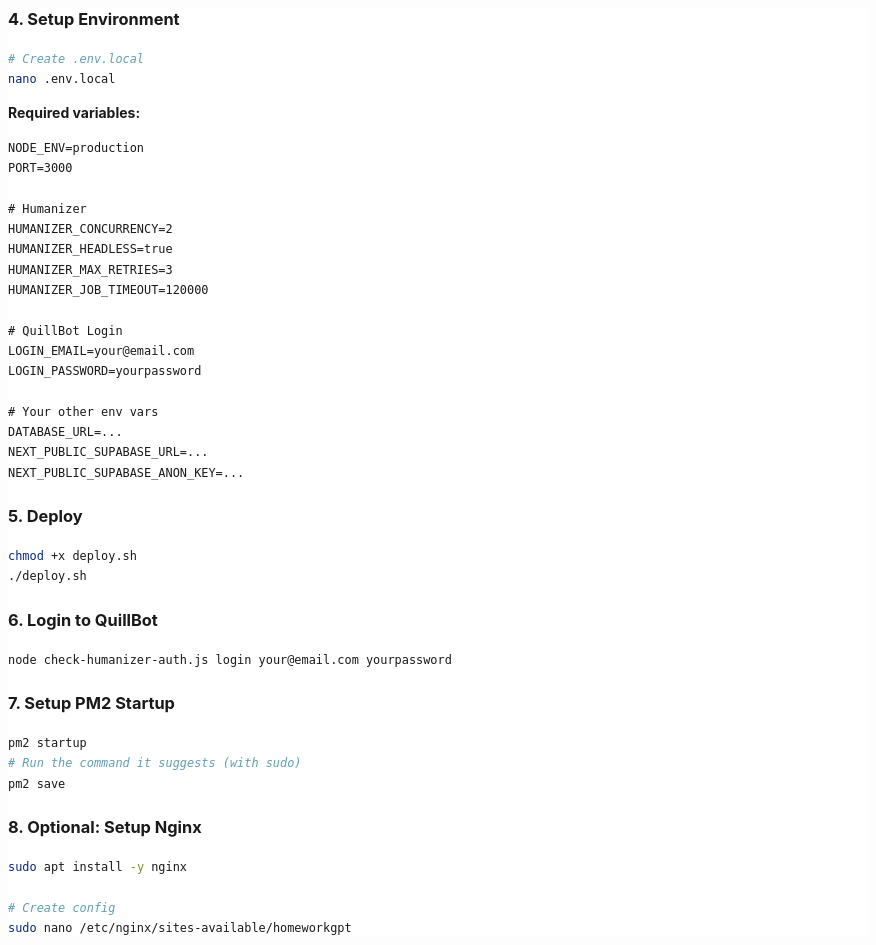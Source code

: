 ### 4. Setup Environment
```bash
# Create .env.local
nano .env.local
```

**Required variables:**
```env
NODE_ENV=production
PORT=3000

# Humanizer
HUMANIZER_CONCURRENCY=2
HUMANIZER_HEADLESS=true
HUMANIZER_MAX_RETRIES=3
HUMANIZER_JOB_TIMEOUT=120000

# QuillBot Login
LOGIN_EMAIL=your@email.com
LOGIN_PASSWORD=yourpassword

# Your other env vars
DATABASE_URL=...
NEXT_PUBLIC_SUPABASE_URL=...
NEXT_PUBLIC_SUPABASE_ANON_KEY=...
```

### 5. Deploy
```bash
chmod +x deploy.sh
./deploy.sh
```

### 6. Login to QuillBot
```bash
node check-humanizer-auth.js login your@email.com yourpassword
```

### 7. Setup PM2 Startup
```bash
pm2 startup
# Run the command it suggests (with sudo)
pm2 save
```

### 8. Optional: Setup Nginx
```bash
sudo apt install -y nginx

# Create config
sudo nano /etc/nginx/sites-available/homeworkgpt
```
